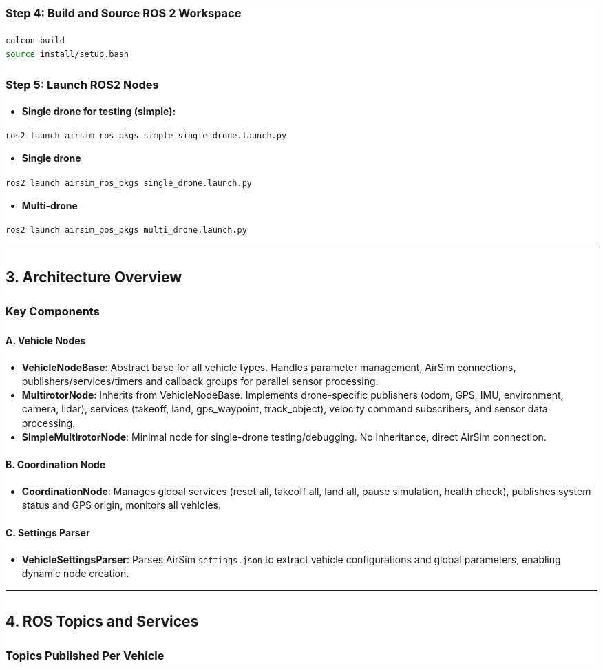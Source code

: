 ### Step 4: Build and Source ROS 2 Workspace

```bash
colcon build
source install/setup.bash 
```

### Step 5: Launch ROS2 Nodes

- **Single drone for testing (simple):** 
```bash
ros2 launch airsim_ros_pkgs simple_single_drone.launch.py
```

- **Single drone** 
```bash
ros2 launch airsim_ros_pkgs single_drone.launch.py
```

- **Multi-drone**
```bash
ros2 launch airsim_pos_pkgs multi_drone.launch.py
``` 

---

## 3. Architecture Overview

### Key Components

#### A. Vehicle Nodes

- **VehicleNodeBase**: Abstract base for all vehicle types. Handles parameter management, AirSim connections, publishers/services/timers and callback groups for parallel sensor processing. 
- **MultirotorNode**: Inherits from VehicleNodeBase. Implements drone-specific publishers (odom, GPS, IMU, environment, camera, lidar), services (takeoff, land, gps_waypoint, track_object), velocity command subscribers, and sensor data processing. 
- **SimpleMultirotorNode**: Minimal node for single-drone testing/debugging. No inheritance, direct AirSim connection.

#### B. Coordination Node

- **CoordinationNode**: Manages global services (reset all, takeoff all, land all, pause simulation, health check), publishes system status and GPS origin, monitors all vehicles.

#### C. Settings Parser 
- **VehicleSettingsParser**: Parses AirSim `settings.json` to extract vehicle configurations and global parameters, enabling dynamic node creation. 

--- 

## 4. ROS Topics and Services

### Topics Published Per Vehicle 
